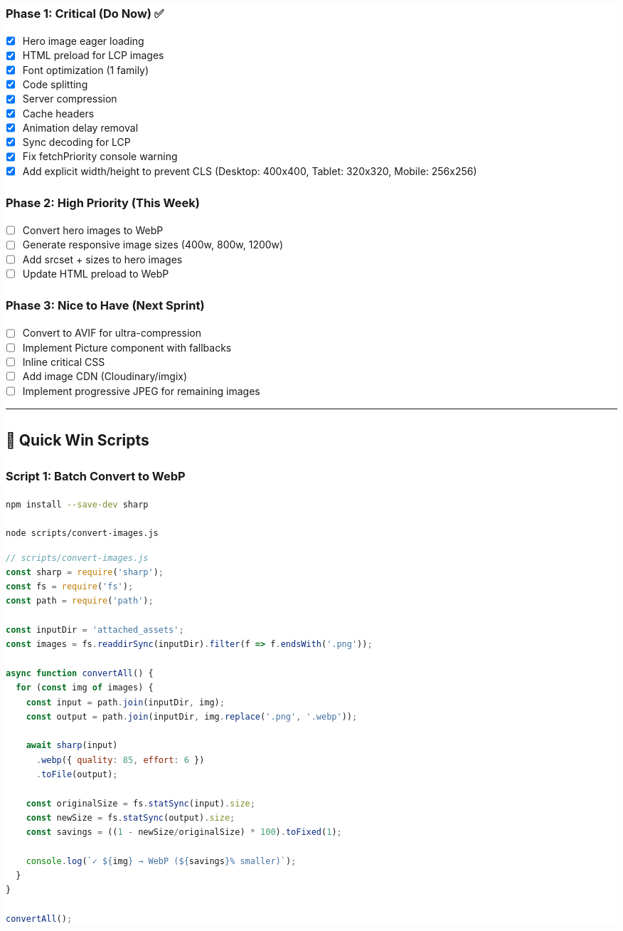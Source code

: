 ### Phase 1: Critical (Do Now) ✅
- [x] Hero image eager loading
- [x] HTML preload for LCP images
- [x] Font optimization (1 family)
- [x] Code splitting
- [x] Server compression
- [x] Cache headers
- [x] Animation delay removal
- [x] Sync decoding for LCP
- [x] Fix fetchPriority console warning
- [x] Add explicit width/height to prevent CLS (Desktop: 400x400, Tablet: 320x320, Mobile: 256x256)

### Phase 2: High Priority (This Week)
- [ ] Convert hero images to WebP
- [ ] Generate responsive image sizes (400w, 800w, 1200w)
- [ ] Add srcset + sizes to hero images
- [ ] Update HTML preload to WebP

### Phase 3: Nice to Have (Next Sprint)
- [ ] Convert to AVIF for ultra-compression
- [ ] Implement Picture component with fallbacks
- [ ] Inline critical CSS
- [ ] Add image CDN (Cloudinary/imgix)
- [ ] Implement progressive JPEG for remaining images

---

## 🔧 Quick Win Scripts

### Script 1: Batch Convert to WebP
```bash
npm install --save-dev sharp

node scripts/convert-images.js
```

```javascript
// scripts/convert-images.js
const sharp = require('sharp');
const fs = require('fs');
const path = require('path');

const inputDir = 'attached_assets';
const images = fs.readdirSync(inputDir).filter(f => f.endsWith('.png'));

async function convertAll() {
  for (const img of images) {
    const input = path.join(inputDir, img);
    const output = path.join(inputDir, img.replace('.png', '.webp'));
    
    await sharp(input)
      .webp({ quality: 85, effort: 6 })
      .toFile(output);
    
    const originalSize = fs.statSync(input).size;
    const newSize = fs.statSync(output).size;
    const savings = ((1 - newSize/originalSize) * 100).toFixed(1);
    
    console.log(`✓ ${img} → WebP (${savings}% smaller)`);
  }
}

convertAll();
```